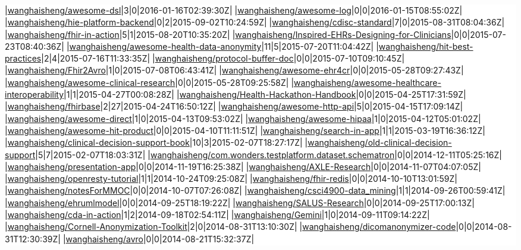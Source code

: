 |[wanghaisheng/awesome-dsl](https://github.com/wanghaisheng/awesome-dsl)|3|0|2016-01-16T02:39:30Z|
|[wanghaisheng/awesome-log](https://github.com/wanghaisheng/awesome-log)|0|0|2016-01-15T08:55:02Z|
|[wanghaisheng/hie-platform-backend](https://github.com/wanghaisheng/hie-platform-backend)|0|2|2015-09-02T10:24:59Z|
|[wanghaisheng/cdisc-standard](https://github.com/wanghaisheng/cdisc-standard)|7|0|2015-08-31T08:04:36Z|
|[wanghaisheng/fhir-in-action](https://github.com/wanghaisheng/fhir-in-action)|5|1|2015-08-20T10:35:20Z|
|[wanghaisheng/Inspired-EHRs-Designing-for-Clinicians](https://github.com/wanghaisheng/Inspired-EHRs-Designing-for-Clinicians)|0|0|2015-07-23T08:40:36Z|
|[wanghaisheng/awesome-health-data-anonymity](https://github.com/wanghaisheng/awesome-health-data-anonymity)|11|5|2015-07-20T11:04:42Z|
|[wanghaisheng/hit-best-practices](https://github.com/wanghaisheng/hit-best-practices)|2|4|2015-07-16T11:33:35Z|
|[wanghaisheng/protocol-buffer-doc](https://github.com/wanghaisheng/protocol-buffer-doc)|0|0|2015-07-10T09:10:45Z|
|[wanghaisheng/Fhir2Avro](https://github.com/wanghaisheng/Fhir2Avro)|1|0|2015-07-08T06:43:41Z|
|[wanghaisheng/awesome-ehr4cr](https://github.com/wanghaisheng/awesome-ehr4cr)|0|0|2015-05-28T09:27:43Z|
|[wanghaisheng/awesome-clinical-research](https://github.com/wanghaisheng/awesome-clinical-research)|0|0|2015-05-28T09:25:58Z|
|[wanghaisheng/awesome-healthcare-interoperability](https://github.com/wanghaisheng/awesome-healthcare-interoperability)|1|1|2015-04-27T00:08:28Z|
|[wanghaisheng/Health-Hackathon-Handbook](https://github.com/wanghaisheng/Health-Hackathon-Handbook)|0|0|2015-04-25T17:31:59Z|
|[wanghaisheng/fhirbase](https://github.com/wanghaisheng/fhirbase)|2|27|2015-04-24T16:50:12Z|
|[wanghaisheng/awesome-http-api](https://github.com/wanghaisheng/awesome-http-api)|5|0|2015-04-15T17:09:14Z|
|[wanghaisheng/awesome-direct](https://github.com/wanghaisheng/awesome-direct)|1|0|2015-04-13T09:53:02Z|
|[wanghaisheng/awesome-hipaa](https://github.com/wanghaisheng/awesome-hipaa)|1|0|2015-04-12T05:01:02Z|
|[wanghaisheng/awesome-hit-product](https://github.com/wanghaisheng/awesome-hit-product)|0|0|2015-04-10T11:11:51Z|
|[wanghaisheng/search-in-app](https://github.com/wanghaisheng/search-in-app)|1|1|2015-03-19T16:36:12Z|
|[wanghaisheng/clinical-decision-support-book](https://github.com/wanghaisheng/clinical-decision-support-book)|10|3|2015-02-07T18:27:17Z|
|[wanghaisheng/old-clinical-decision-support](https://github.com/wanghaisheng/old-clinical-decision-support)|5|7|2015-02-07T18:03:31Z|
|[wanghaisheng/com.wonders.testplatform.dataset.schematron](https://github.com/wanghaisheng/com.wonders.testplatform.dataset.schematron)|0|0|2014-12-11T05:25:16Z|
|[wanghaisheng/presentation-app](https://github.com/wanghaisheng/presentation-app)|0|0|2014-11-19T16:25:38Z|
|[wanghaisheng/AXLE-Research](https://github.com/wanghaisheng/AXLE-Research)|0|0|2014-11-07T04:07:05Z|
|[wanghaisheng/openresty-tutorial](https://github.com/wanghaisheng/openresty-tutorial)|1|1|2014-10-24T09:25:08Z|
|[wanghaisheng/fhir-redis](https://github.com/wanghaisheng/fhir-redis)|0|0|2014-10-10T13:01:59Z|
|[wanghaisheng/notesForMMOC](https://github.com/wanghaisheng/notesForMMOC)|0|0|2014-10-07T07:26:08Z|
|[wanghaisheng/csci4900-data_mining](https://github.com/wanghaisheng/csci4900-data_mining)|1|1|2014-09-26T00:59:41Z|
|[wanghaisheng/ehrumlmodel](https://github.com/wanghaisheng/ehrumlmodel)|0|0|2014-09-25T18:19:22Z|
|[wanghaisheng/SALUS-Research](https://github.com/wanghaisheng/SALUS-Research)|0|0|2014-09-25T17:00:13Z|
|[wanghaisheng/cda-in-action](https://github.com/wanghaisheng/cda-in-action)|1|2|2014-09-18T02:54:11Z|
|[wanghaisheng/Gemini](https://github.com/wanghaisheng/Gemini)|1|0|2014-09-11T09:14:22Z|
|[wanghaisheng/Cornell-Anonymization-Toolkit](https://github.com/wanghaisheng/Cornell-Anonymization-Toolkit)|2|0|2014-08-31T13:10:30Z|
|[wanghaisheng/dicomanonymizer-code](https://github.com/wanghaisheng/dicomanonymizer-code)|0|0|2014-08-31T12:30:39Z|
|[wanghaisheng/avro](https://github.com/wanghaisheng/avro)|0|0|2014-08-21T15:32:37Z|

